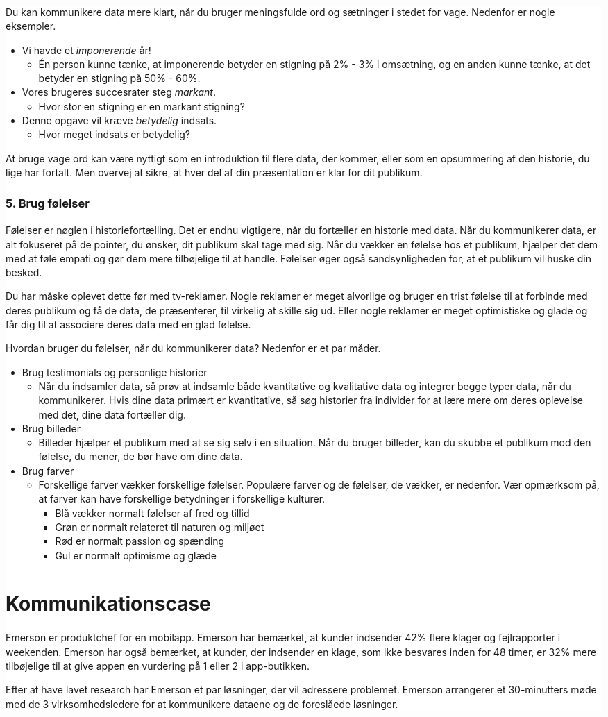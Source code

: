 Du kan kommunikere data mere klart, når du bruger meningsfulde ord og sætninger i stedet for vage. Nedenfor er nogle eksempler.

- Vi havde et *imponerende* år!
   - Én person kunne tænke, at imponerende betyder en stigning på 2% - 3% i omsætning, og en anden kunne tænke, at det betyder en stigning på 50% - 60%.
- Vores brugeres succesrater steg *markant*.
   - Hvor stor en stigning er en markant stigning?
- Denne opgave vil kræve *betydelig* indsats.
   - Hvor meget indsats er betydelig?

At bruge vage ord kan være nyttigt som en introduktion til flere data, der kommer, eller som en opsummering af den historie, du lige har fortalt. Men overvej at sikre, at hver del af din præsentation er klar for dit publikum.

### 5. Brug følelser
Følelser er nøglen i historiefortælling. Det er endnu vigtigere, når du fortæller en historie med data. Når du kommunikerer data, er alt fokuseret på de pointer, du ønsker, dit publikum skal tage med sig. Når du vækker en følelse hos et publikum, hjælper det dem med at føle empati og gør dem mere tilbøjelige til at handle. Følelser øger også sandsynligheden for, at et publikum vil huske din besked.

Du har måske oplevet dette før med tv-reklamer. Nogle reklamer er meget alvorlige og bruger en trist følelse til at forbinde med deres publikum og få de data, de præsenterer, til virkelig at skille sig ud. Eller nogle reklamer er meget optimistiske og glade og får dig til at associere deres data med en glad følelse.

Hvordan bruger du følelser, når du kommunikerer data? Nedenfor er et par måder.

- Brug testimonials og personlige historier
   - Når du indsamler data, så prøv at indsamle både kvantitative og kvalitative data og integrer begge typer data, når du kommunikerer. Hvis dine data primært er kvantitative, så søg historier fra individer for at lære mere om deres oplevelse med det, dine data fortæller dig.
- Brug billeder
   - Billeder hjælper et publikum med at se sig selv i en situation. Når du bruger billeder, kan du skubbe et publikum mod den følelse, du mener, de bør have om dine data.
- Brug farver
   - Forskellige farver vækker forskellige følelser. Populære farver og de følelser, de vækker, er nedenfor. Vær opmærksom på, at farver kan have forskellige betydninger i forskellige kulturer.
      - Blå vækker normalt følelser af fred og tillid
      - Grøn er normalt relateret til naturen og miljøet
      - Rød er normalt passion og spænding
      - Gul er normalt optimisme og glæde

# Kommunikationscase
Emerson er produktchef for en mobilapp. Emerson har bemærket, at kunder indsender 42% flere klager og fejlrapporter i weekenden. Emerson har også bemærket, at kunder, der indsender en klage, som ikke besvares inden for 48 timer, er 32% mere tilbøjelige til at give appen en vurdering på 1 eller 2 i app-butikken.

Efter at have lavet research har Emerson et par løsninger, der vil adressere problemet. Emerson arrangerer et 30-minutters møde med de 3 virksomhedsledere for at kommunikere dataene og de foreslåede løsninger.
